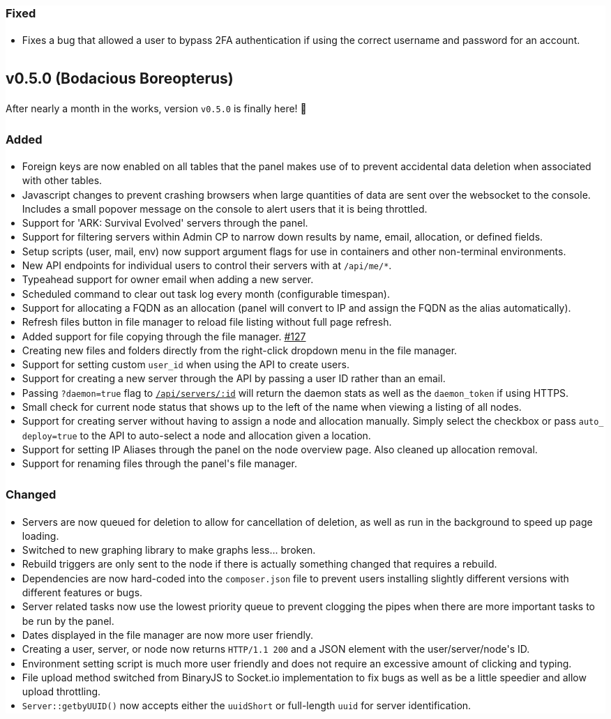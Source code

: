 ### Fixed

-   Fixes a bug that allowed a user to bypass 2FA authentication if using the correct username and password for an account.

## v0.5.0 (Bodacious Boreopterus)

After nearly a month in the works, version `v0.5.0` is finally here! 🎉

### Added

-   Foreign keys are now enabled on all tables that the panel makes use of to prevent accidental data deletion when associated with other tables.
-   Javascript changes to prevent crashing browsers when large quantities of data are sent over the websocket to the console. Includes a small popover message on the console to alert users that it is being throttled.
-   Support for 'ARK: Survival Evolved' servers through the panel.
-   Support for filtering servers within Admin CP to narrow down results by name, email, allocation, or defined fields.
-   Setup scripts (user, mail, env) now support argument flags for use in containers and other non-terminal environments.
-   New API endpoints for individual users to control their servers with at `/api/me/*`.
-   Typeahead support for owner email when adding a new server.
-   Scheduled command to clear out task log every month (configurable timespan).
-   Support for allocating a FQDN as an allocation (panel will convert to IP and assign the FQDN as the alias automatically).
-   Refresh files button in file manager to reload file listing without full page refresh.
-   Added support for file copying through the file manager. [#127](https://github.com/Pterodactyl/Panel/issues/127)
-   Creating new files and folders directly from the right-click dropdown menu in the file manager.
-   Support for setting custom `user_id` when using the API to create users.
-   Support for creating a new server through the API by passing a user ID rather than an email.
-   Passing `?daemon=true` flag to [`/api/servers/:id`](https://pterodactyl.readme.io/v0.5.0/reference#single-server) will return the daemon stats as well as the `daemon_token` if using HTTPS.
-   Small check for current node status that shows up to the left of the name when viewing a listing of all nodes.
-   Support for creating server without having to assign a node and allocation manually. Simply select the checkbox or pass `auto_deploy=true` to the API to auto-select a node and allocation given a location.
-   Support for setting IP Aliases through the panel on the node overview page. Also cleaned up allocation removal.
-   Support for renaming files through the panel's file manager.

### Changed

-   Servers are now queued for deletion to allow for cancellation of deletion, as well as run in the background to speed up page loading.
-   Switched to new graphing library to make graphs less... broken.
-   Rebuild triggers are only sent to the node if there is actually something changed that requires a rebuild.
-   Dependencies are now hard-coded into the `composer.json` file to prevent users installing slightly different versions with different features or bugs.
-   Server related tasks now use the lowest priority queue to prevent clogging the pipes when there are more important tasks to be run by the panel.
-   Dates displayed in the file manager are now more user friendly.
-   Creating a user, server, or node now returns `HTTP/1.1 200` and a JSON element with the user/server/node's ID.
-   Environment setting script is much more user friendly and does not require an excessive amount of clicking and typing.
-   File upload method switched from BinaryJS to Socket.io implementation to fix bugs as well as be a little speedier and allow upload throttling.
-   `Server::getbyUUID()` now accepts either the `uuidShort` or full-length `uuid` for server identification.